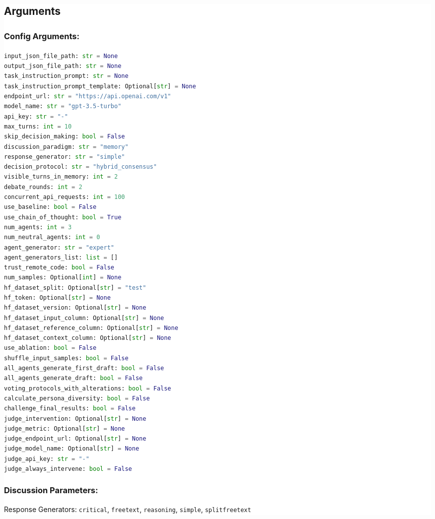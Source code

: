 ## Arguments

### Config Arguments:
```py
input_json_file_path: str = None
output_json_file_path: str = None
task_instruction_prompt: str = None
task_instruction_prompt_template: Optional[str] = None
endpoint_url: str = "https://api.openai.com/v1"
model_name: str = "gpt-3.5-turbo"
api_key: str = "-"
max_turns: int = 10
skip_decision_making: bool = False
discussion_paradigm: str = "memory"
response_generator: str = "simple"
decision_protocol: str = "hybrid_consensus"
visible_turns_in_memory: int = 2
debate_rounds: int = 2
concurrent_api_requests: int = 100
use_baseline: bool = False
use_chain_of_thought: bool = True
num_agents: int = 3
num_neutral_agents: int = 0
agent_generator: str = "expert"
agent_generators_list: list = []
trust_remote_code: bool = False
num_samples: Optional[int] = None
hf_dataset_split: Optional[str] = "test"
hf_token: Optional[str] = None
hf_dataset_version: Optional[str] = None
hf_dataset_input_column: Optional[str] = None
hf_dataset_reference_column: Optional[str] = None
hf_dataset_context_column: Optional[str] = None
use_ablation: bool = False
shuffle_input_samples: bool = False
all_agents_generate_first_draft: bool = False
all_agents_generate_draft: bool = False
voting_protocols_with_alterations: bool = False
calculate_persona_diversity: bool = False
challenge_final_results: bool = False
judge_intervention: Optional[str] = None
judge_metric: Optional[str] = None
judge_endpoint_url: Optional[str] = None
judge_model_name: Optional[str] = None
judge_api_key: str = "-"
judge_always_intervene: bool = False
```

### Discussion Parameters:
Response Generators: `critical`, `freetext`, `reasoning`, `simple`, `splitfreetext`
